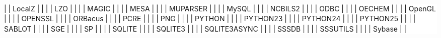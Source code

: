 |                                       | <span class="nctnt ncbi-code">LocalZ</span>                                                                                                   |                              |
|                                       | <span class="nctnt ncbi-code">LZO</span>                                                                                                      |                              |
|                                       | <span class="nctnt ncbi-code">MAGIC</span>                                                                                                    |                              |
|                                       | <span class="nctnt ncbi-code">MESA</span>                                                                                                     |                              |
|                                       | <span class="nctnt ncbi-code">MUPARSER</span>                                                                                                 |                              |
|                                       | <span class="nctnt ncbi-code">MySQL</span>                                                                                                    |                              |
|                                       | <span class="nctnt ncbi-code">NCBILS2</span>                                                                                                  |                              |
|                                       | <span class="nctnt ncbi-code">ODBC</span>                                                                                                     |                              |
|                                       | <span class="nctnt ncbi-code">OECHEM</span>                                                                                                   |                              |
|                                       | <span class="nctnt ncbi-code">OpenGL</span>                                                                                                   |                              |
|                                       | <span class="nctnt ncbi-code">OPENSSL</span>                                                                                                  |                              |
|                                       | <span class="nctnt ncbi-code">ORBacus</span>                                                                                                  |                              |
|                                       | <span class="nctnt ncbi-code">PCRE</span>                                                                                                     |                              |
|                                       | <span class="nctnt ncbi-code">PNG</span>                                                                                                      |                              |
|                                       | <span class="nctnt ncbi-code">PYTHON</span>                                                                                                   |                              |
|                                       | <span class="nctnt ncbi-code">PYTHON23</span>                                                                                                 |                              |
|                                       | <span class="nctnt ncbi-code">PYTHON24</span>                                                                                                 |                              |
|                                       | <span class="nctnt ncbi-code">PYTHON25</span>                                                                                                 |                              |
|                                       | <span class="nctnt ncbi-code">SABLOT</span>                                                                                                   |                              |
|                                       | <span class="nctnt ncbi-code">SGE</span>                                                                                                      |                              |
|                                       | <span class="nctnt ncbi-code">SP</span>                                                                                                       |                              |
|                                       | <span class="nctnt ncbi-code">SQLITE</span>                                                                                                   |                              |
|                                       | <span class="nctnt ncbi-code">SQLITE3</span>                                                                                                  |                              |
|                                       | <span class="nctnt ncbi-code">SQLITE3ASYNC</span>                                                                                             |                              |
|                                       | <span class="nctnt ncbi-code">SSSDB</span>                                                                                                    |                              |
|                                       | <span class="nctnt ncbi-code">SSSUTILS</span>                                                                                                 |                              |
|                                       | <span class="nctnt ncbi-code">Sybase</span>                                                                                                   |                              |